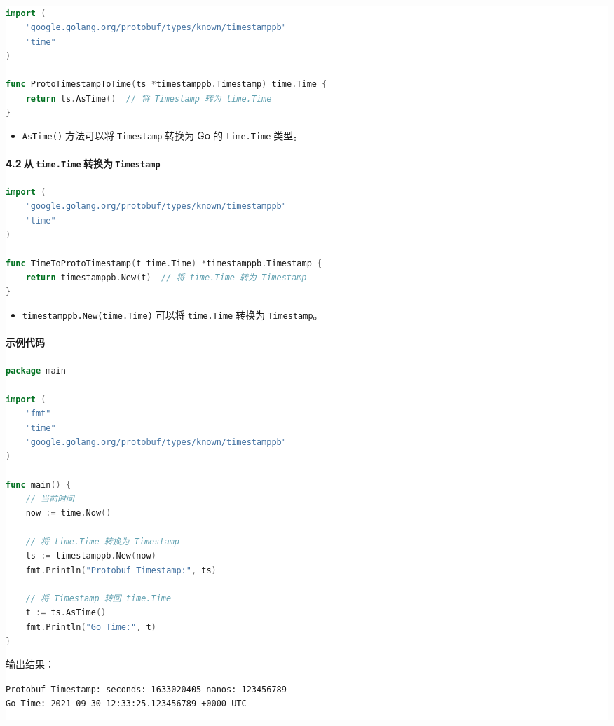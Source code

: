 ```go
import (
    "google.golang.org/protobuf/types/known/timestamppb"
    "time"
)

func ProtoTimestampToTime(ts *timestamppb.Timestamp) time.Time {
    return ts.AsTime()  // 将 Timestamp 转为 time.Time
}
```

- `AsTime()` 方法可以将 `Timestamp` 转换为 Go 的 `time.Time` 类型。

#### 4.2 从 `time.Time` 转换为 `Timestamp`

```go
import (
    "google.golang.org/protobuf/types/known/timestamppb"
    "time"
)

func TimeToProtoTimestamp(t time.Time) *timestamppb.Timestamp {
    return timestamppb.New(t)  // 将 time.Time 转为 Timestamp
}
```

- `timestamppb.New(time.Time)` 可以将 `time.Time` 转换为 `Timestamp`。

#### 示例代码

```go
package main

import (
    "fmt"
    "time"
    "google.golang.org/protobuf/types/known/timestamppb"
)

func main() {
    // 当前时间
    now := time.Now()

    // 将 time.Time 转换为 Timestamp
    ts := timestamppb.New(now)
    fmt.Println("Protobuf Timestamp:", ts)

    // 将 Timestamp 转回 time.Time
    t := ts.AsTime()
    fmt.Println("Go Time:", t)
}
```

输出结果：
```bash
Protobuf Timestamp: seconds: 1633020405 nanos: 123456789
Go Time: 2021-09-30 12:33:25.123456789 +0000 UTC
```

---